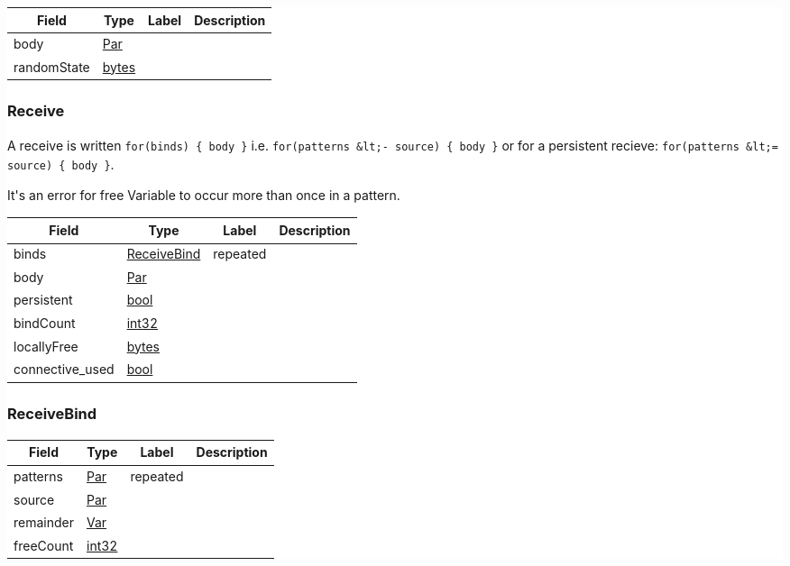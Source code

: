 
| Field | Type | Label | Description |
| ----- | ---- | ----- | ----------- |
| body | [Par](#Par) |  |  |
| randomState | [bytes](#bytes) |  |  |






<a name=".Receive"/>

### Receive
A receive is written `for(binds) { body }`
i.e. `for(patterns &lt;- source) { body }`
or for a persistent recieve: `for(patterns &lt;= source) { body }`.

It&#39;s an error for free Variable to occur more than once in a pattern.


| Field | Type | Label | Description |
| ----- | ---- | ----- | ----------- |
| binds | [ReceiveBind](#ReceiveBind) | repeated |  |
| body | [Par](#Par) |  |  |
| persistent | [bool](#bool) |  |  |
| bindCount | [int32](#int32) |  |  |
| locallyFree | [bytes](#bytes) |  |  |
| connective_used | [bool](#bool) |  |  |






<a name=".ReceiveBind"/>

### ReceiveBind



| Field | Type | Label | Description |
| ----- | ---- | ----- | ----------- |
| patterns | [Par](#Par) | repeated |  |
| source | [Par](#Par) |  |  |
| remainder | [Var](#Var) |  |  |
| freeCount | [int32](#int32) |  |  |






<a name=".Send"/>
